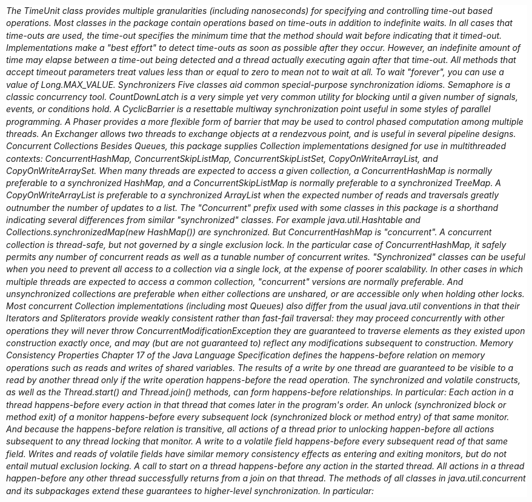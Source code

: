*The TimeUnit class provides multiple granularities (including nanoseconds) for specifying and controlling time-out based operations. Most classes in the package contain operations based on time-outs in addition to indefinite waits. In all cases that time-outs are used, the time-out specifies the minimum time that the method should wait before indicating that it timed-out. Implementations make a "best effort" to detect time-outs as soon as possible after they occur. However, an indefinite amount of time may elapse between a time-out being detected and a thread actually executing again after that time-out. All methods that accept timeout parameters treat values less than or equal to zero to mean not to wait at all. To wait "forever", you can use a value of Long.MAX_VALUE.*
*Synchronizers*
*Five classes aid common special-purpose synchronization idioms.*
*Semaphore is a classic concurrency tool.*
*CountDownLatch is a very simple yet very common utility for blocking until a given number of signals, events, or conditions hold.*
*A CyclicBarrier is a resettable multiway synchronization point useful in some styles of parallel programming.*
*A Phaser provides a more flexible form of barrier that may be used to control phased computation among multiple threads.*
*An Exchanger allows two threads to exchange objects at a rendezvous point, and is useful in several pipeline designs.*
*Concurrent Collections*
*Besides Queues, this package supplies Collection implementations designed for use in multithreaded contexts: ConcurrentHashMap, ConcurrentSkipListMap, ConcurrentSkipListSet, CopyOnWriteArrayList, and CopyOnWriteArraySet. When many threads are expected to access a given collection, a ConcurrentHashMap is normally preferable to a synchronized HashMap, and a ConcurrentSkipListMap is normally preferable to a synchronized TreeMap. A CopyOnWriteArrayList is preferable to a synchronized ArrayList when the expected number of reads and traversals greatly outnumber the number of updates to a list.*
*The "Concurrent" prefix used with some classes in this package is a shorthand indicating several differences from similar "synchronized" classes. For example java.util.Hashtable and Collections.synchronizedMap(new HashMap()) are synchronized. But ConcurrentHashMap is "concurrent". A concurrent collection is thread-safe, but not governed by a single exclusion lock. In the particular case of ConcurrentHashMap, it safely permits any number of concurrent reads as well as a tunable number of concurrent writes. "Synchronized" classes can be useful when you need to prevent all access to a collection via a single lock, at the expense of poorer scalability. In other cases in which multiple threads are expected to access a common collection, "concurrent" versions are normally preferable. And unsynchronized collections are preferable when either collections are unshared, or are accessible only when holding other locks.*
*Most concurrent Collection implementations (including most Queues) also differ from the usual java.util conventions in that their Iterators and Spliterators provide weakly consistent rather than fast-fail traversal:*
*they may proceed concurrently with other operations*
*they will never throw ConcurrentModificationException*
*they are guaranteed to traverse elements as they existed upon construction exactly once, and may (but are not guaranteed to) reflect any modifications subsequent to construction.*
*Memory Consistency Properties*
*Chapter 17 of the Java Language Specification  defines the happens-before relation on memory operations such as reads and writes of shared variables. The results of a write by one thread are guaranteed to be visible to a read by another thread only if the write operation happens-before the read operation. The synchronized and volatile constructs, as well as the Thread.start() and Thread.join() methods, can form happens-before relationships. In particular:*
*Each action in a thread happens-before every action in that thread that comes later in the program's order.*
*An unlock (synchronized block or method exit) of a monitor happens-before every subsequent lock (synchronized block or method entry) of that same monitor. And because the happens-before relation is transitive, all actions of a thread prior to unlocking happen-before all actions subsequent to any thread locking that monitor.*
*A write to a volatile field happens-before every subsequent read of that same field. Writes and reads of volatile fields have similar memory consistency effects as entering and exiting monitors, but do not entail mutual exclusion locking.*
*A call to start on a thread happens-before any action in the started thread.*
*All actions in a thread happen-before any other thread successfully returns from a join on that thread.*
*The methods of all classes in java.util.concurrent and its subpackages extend these guarantees to higher-level synchronization. In particular:*